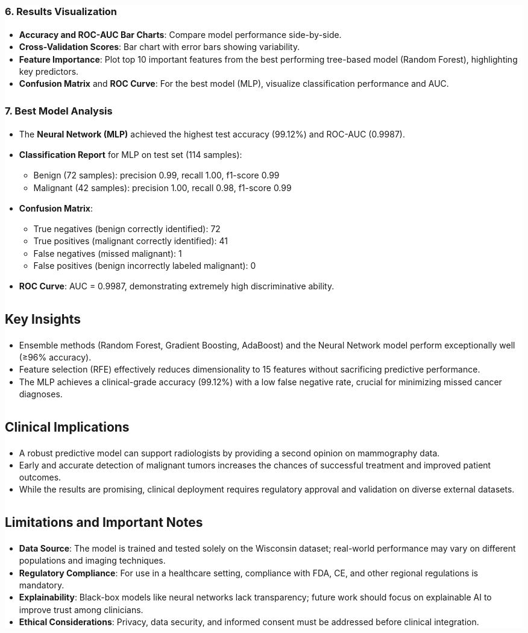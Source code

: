 ### 6. Results Visualization

* **Accuracy and ROC-AUC Bar Charts**: Compare model performance side-by-side.
* **Cross-Validation Scores**: Bar chart with error bars showing variability.
* **Feature Importance**: Plot top 10 important features from the best performing tree-based model (Random Forest), highlighting key predictors.
* **Confusion Matrix** and **ROC Curve**: For the best model (MLP), visualize classification performance and AUC.

### 7. Best Model Analysis

* The **Neural Network (MLP)** achieved the highest test accuracy (99.12%) and ROC-AUC (0.9987).
* **Classification Report** for MLP on test set (114 samples):

  * Benign (72 samples): precision 0.99, recall 1.00, f1-score 0.99
  * Malignant (42 samples): precision 1.00, recall 0.98, f1-score 0.99
* **Confusion Matrix**:

  * True negatives (benign correctly identified): 72
  * True positives (malignant correctly identified): 41
  * False negatives (missed malignant): 1
  * False positives (benign incorrectly labeled malignant): 0
* **ROC Curve**: AUC = 0.9987, demonstrating extremely high discriminative ability.

## Key Insights

* Ensemble methods (Random Forest, Gradient Boosting, AdaBoost) and the Neural Network model perform exceptionally well (≥96% accuracy).
* Feature selection (RFE) effectively reduces dimensionality to 15 features without sacrificing predictive performance.
* The MLP achieves a clinical-grade accuracy (99.12%) with a low false negative rate, crucial for minimizing missed cancer diagnoses.

## Clinical Implications

* A robust predictive model can support radiologists by providing a second opinion on mammography data.
* Early and accurate detection of malignant tumors increases the chances of successful treatment and improved patient outcomes.
* While the results are promising, clinical deployment requires regulatory approval and validation on diverse external datasets.

## Limitations and Important Notes

* **Data Source**: The model is trained and tested solely on the Wisconsin dataset; real-world performance may vary on different populations and imaging techniques.
* **Regulatory Compliance**: For use in a healthcare setting, compliance with FDA, CE, and other regional regulations is mandatory.
* **Explainability**: Black-box models like neural networks lack transparency; future work should focus on explainable AI to improve trust among clinicians.
* **Ethical Considerations**: Privacy, data security, and informed consent must be addressed before clinical integration.
